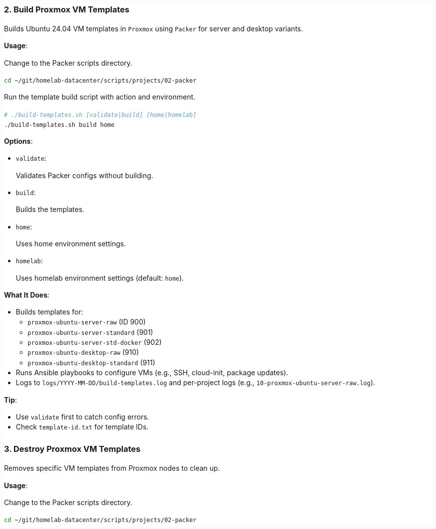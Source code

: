### 2. Build Proxmox VM Templates

Builds Ubuntu 24.04 VM templates in `Proxmox` using `Packer` for server and desktop variants.

**Usage**:

Change to the Packer scripts directory.
```bash
cd ~/git/homelab-datacenter/scripts/projects/02-packer
```

Run the template build script with action and environment.
```bash
# ./build-templates.sh [validate|build] [home|homelab]
./build-templates.sh build home
```

**Options**:
  - `validate`:

    Validates Packer configs without building.

  - `build`:

    Builds the templates.

  - `home`:

    Uses home environment settings.

  - `homelab`:

    Uses homelab environment settings (default: `home`).

**What It Does**:
  - Builds templates for:
    - `proxmox-ubuntu-server-raw` (ID 900)
    - `proxmox-ubuntu-server-standard` (901)
    - `proxmox-ubuntu-server-std-docker` (902)
    - `proxmox-ubuntu-desktop-raw` (910)
    - `proxmox-ubuntu-desktop-standard` (911)
  - Runs Ansible playbooks to configure VMs (e.g., SSH, cloud-init, package updates).
  - Logs to `logs/YYYY-MM-DD/build-templates.log` and per-project logs (e.g., `10-proxmox-ubuntu-server-raw.log`).

**Tip**:
  - Use `validate` first to catch config errors.
  - Check `template-id.txt` for template IDs.

### 3. Destroy Proxmox VM Templates

Removes specific VM templates from Proxmox nodes to clean up.

**Usage**:

Change to the Packer scripts directory.
```bash
cd ~/git/homelab-datacenter/scripts/projects/02-packer
```

